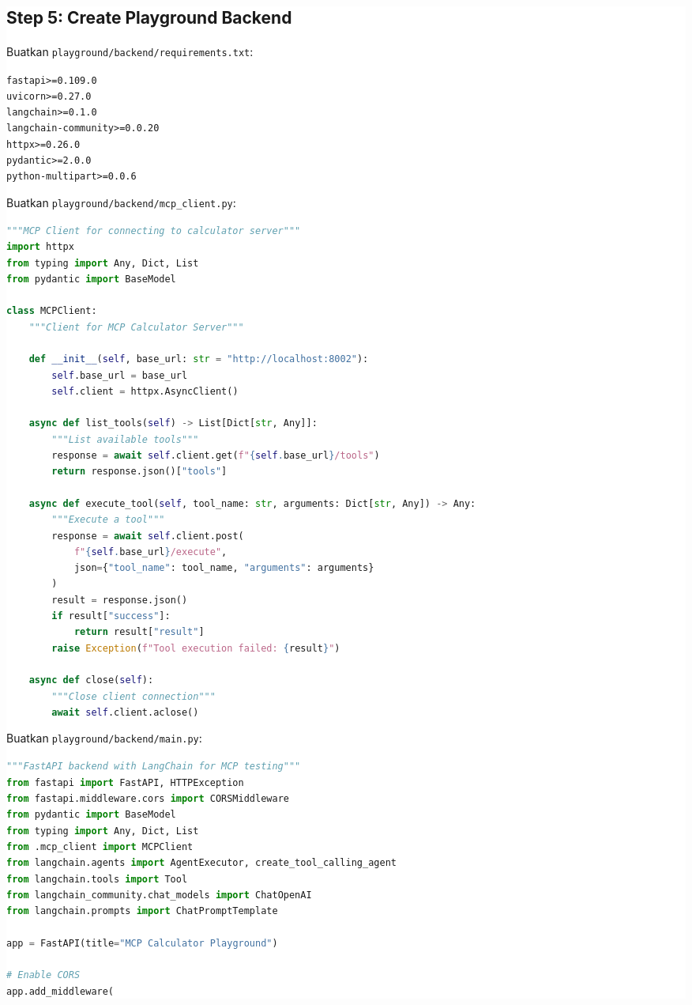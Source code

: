## Step 5: Create Playground Backend

Buatkan `playground/backend/requirements.txt`:
```
fastapi>=0.109.0
uvicorn>=0.27.0
langchain>=0.1.0
langchain-community>=0.0.20
httpx>=0.26.0
pydantic>=2.0.0
python-multipart>=0.0.6
```

Buatkan `playground/backend/mcp_client.py`:
```python
"""MCP Client for connecting to calculator server"""
import httpx
from typing import Any, Dict, List
from pydantic import BaseModel

class MCPClient:
    """Client for MCP Calculator Server"""
    
    def __init__(self, base_url: str = "http://localhost:8002"):
        self.base_url = base_url
        self.client = httpx.AsyncClient()
    
    async def list_tools(self) -> List[Dict[str, Any]]:
        """List available tools"""
        response = await self.client.get(f"{self.base_url}/tools")
        return response.json()["tools"]
    
    async def execute_tool(self, tool_name: str, arguments: Dict[str, Any]) -> Any:
        """Execute a tool"""
        response = await self.client.post(
            f"{self.base_url}/execute",
            json={"tool_name": tool_name, "arguments": arguments}
        )
        result = response.json()
        if result["success"]:
            return result["result"]
        raise Exception(f"Tool execution failed: {result}")
    
    async def close(self):
        """Close client connection"""
        await self.client.aclose()
```

Buatkan `playground/backend/main.py`:
```python
"""FastAPI backend with LangChain for MCP testing"""
from fastapi import FastAPI, HTTPException
from fastapi.middleware.cors import CORSMiddleware
from pydantic import BaseModel
from typing import Any, Dict, List
from .mcp_client import MCPClient
from langchain.agents import AgentExecutor, create_tool_calling_agent
from langchain.tools import Tool
from langchain_community.chat_models import ChatOpenAI
from langchain.prompts import ChatPromptTemplate

app = FastAPI(title="MCP Calculator Playground")

# Enable CORS
app.add_middleware(
```